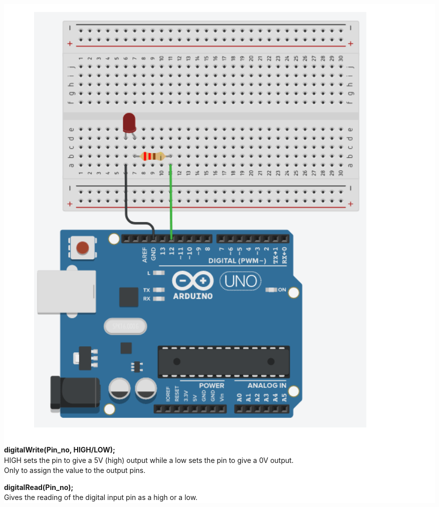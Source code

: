 ![](/ERC-website-2021/static/arduino_image3.png)

**digitalWrite(Pin_no, HIGH/LOW);**  
HIGH sets the pin to give a 5V (high) output while a low sets the pin to give a 0V output.  
Only to assign the value to the output pins.

**digitalRead(Pin_no);**  
Gives the reading of the digital input pin as a high or a low.
